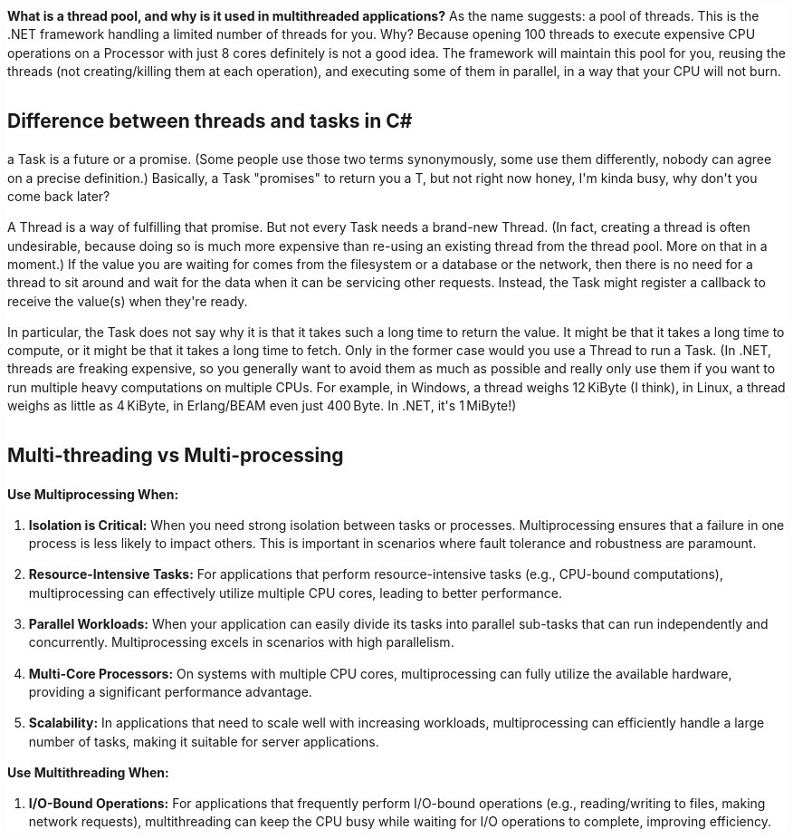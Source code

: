 **What is a thread pool, and why is it used in multithreaded applications?**
   As the name suggests: a pool of threads. This is the .NET framework handling a limited number of threads for you. Why? Because opening 100 threads to execute expensive CPU operations on a Processor with just 8 cores definitely is not a good idea. The framework will maintain this pool for you, reusing the threads (not creating/killing them at each operation), and executing some of them in parallel, in a way that your CPU will not burn.


## Difference between threads and tasks in C#

a Task is a future or a promise. (Some people use those two terms synonymously, some use them differently, nobody can agree on a precise definition.) Basically, a Task<T> "promises" to return you a T, but not right now honey, I'm kinda busy, why don't you come back later?

A Thread is a way of fulfilling that promise. But not every Task needs a brand-new Thread. (In fact, creating a thread is often undesirable, because doing so is much more expensive than re-using an existing thread from the thread pool. More on that in a moment.) If the value you are waiting for comes from the filesystem or a database or the network, then there is no need for a thread to sit around and wait for the data when it can be servicing other requests. Instead, the Task might register a callback to receive the value(s) when they're ready.

In particular, the Task does not say why it is that it takes such a long time to return the value. It might be that it takes a long time to compute, or it might be that it takes a long time to fetch. Only in the former case would you use a Thread to run a Task. (In .NET, threads are freaking expensive, so you generally want to avoid them as much as possible and really only use them if you want to run multiple heavy computations on multiple CPUs. For example, in Windows, a thread weighs 12 KiByte (I think), in Linux, a thread weighs as little as 4 KiByte, in Erlang/BEAM even just 400 Byte. In .NET, it's 1 MiByte!)

## Multi-threading vs Multi-processing

**Use Multiprocessing When:**

1. **Isolation is Critical:** When you need strong isolation between tasks or processes. Multiprocessing ensures that a failure in one process is less likely to impact others. This is important in scenarios where fault tolerance and robustness are paramount.

2. **Resource-Intensive Tasks:** For applications that perform resource-intensive tasks (e.g., CPU-bound computations), multiprocessing can effectively utilize multiple CPU cores, leading to better performance.

3. **Parallel Workloads:** When your application can easily divide its tasks into parallel sub-tasks that can run independently and concurrently. Multiprocessing excels in scenarios with high parallelism.

4. **Multi-Core Processors:** On systems with multiple CPU cores, multiprocessing can fully utilize the available hardware, providing a significant performance advantage.

5. **Scalability:** In applications that need to scale well with increasing workloads, multiprocessing can efficiently handle a large number of tasks, making it suitable for server applications.

**Use Multithreading When:**

1. **I/O-Bound Operations:** For applications that frequently perform I/O-bound operations (e.g., reading/writing to files, making network requests), multithreading can keep the CPU busy while waiting for I/O operations to complete, improving efficiency.
